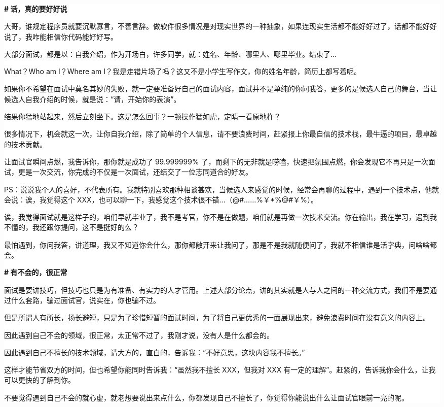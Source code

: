 

**# 话，真的要好好说**



大哥，谁规定程序员就要沉默寡言，不善言辞。做软件很多情况是对现实世界的一种抽象，如果连现实生活都不能好好过了，话都不能好好说了，我咋能相信你代码能好好写。



大部分面试，都是以：自我介绍，作为开场白，许多同学，就：姓名、年龄、哪里人、哪里毕业。结束了...



What？Who am I？Where am I？我是走错片场了吗？这又不是小学生写作文，你的姓名年龄，简历上都写着呢。



如果你不希望在面试中莫名其妙的失败，就一定要准备好自己的面试内容，面试并不是单纯的你问我答，更多的是候选人自己的舞台，当让候选人自我介绍的时候，就是说：“请，开始你的表演”。



结果你猛地站起来，然后立刻坐下。这是怎么回事？一顿操作猛如虎，定睛一看原地杵？



很多情况下，机会就这一次，让你自我介绍，除了简单的个人信息，请不要浪费时间，赶紧报上你最自信的技术栈，最牛逼的项目，最卓越的技术贡献。



让面试官瞬间点燃，我告诉你，那你就是成功了 99.999999% 了，而剩下的无非就是唠嗑，快速把氛围点燃，你会发现它不再只是一次面试，更是一次交流，你完成的不仅是一次面试，还结交了一位志同道合的好友。



PS：说说我个人的喜好，不代表所有。我就特别喜欢那种相谈甚欢，当候选人来感觉的时候，经常会再聊的过程中，遇到一个技术点，他就会说：诶，我觉得这个 XXX，也可以聊一下，我感觉这个技术很不错...（@#……%￥*%@#￥%）。



诶，我觉得面试就是这样子的，咱们早就毕业了，我不是考官，你不是在做题，咱们就是再做一次技术交流。你在输出，我在学习，遇到我不懂的，我还跟你提问，这不是挺好的么？



最怕遇到，你问我答，讲道理，我又不知道你会什么，那你都敞开来让我问了，那是不是我就随便问了，我就不相信谁是活字典，问啥啥都会。



**# 有不会的，很正常**



面试是要讲技巧，但技巧也只是为有准备、有实力的人才管用。上述大部分论点，讲的其实就是人与人之间的一种交流方式，我们不是要通过什么套路，骗过面试官，说实在，你也骗不过。



但是所谓人有所长，扬长避短，只是为了珍惜短暂的面试时间，为了将自己更优秀的一面展现出来，避免浪费时间在没有意义的内容上。



因此遇到自己不会的领域，很正常，太正常不过了，我刚才说，没有人是什么都会的。



因此遇到自己不擅长的技术领域，请大方的，直白的，告诉我：“不好意思，这块内容我不擅长。”



这样才能节省双方的时间，但也希望你能同时告诉我：“虽然我不擅长 XXX，但我对 XXX 有一定的理解”。赶紧的，告诉我你会什么，让我可以更快的了解到你。



不要觉得遇到自己不会的就心虚，就老想要说出来点什么，你都发现自己不擅长了，你觉得你能说出什么让面试官眼前一亮的呢。



